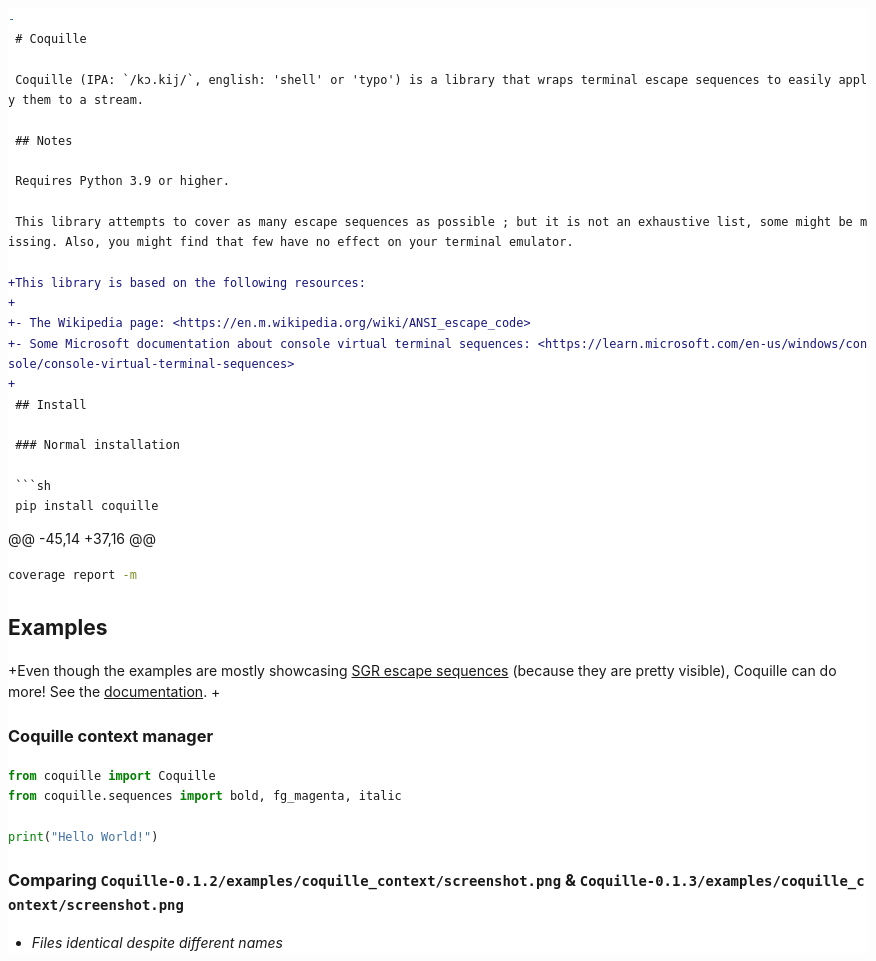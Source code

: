```diff
-
 # Coquille
 
 Coquille (IPA: `/kɔ.kij/`, english: 'shell' or 'typo') is a library that wraps terminal escape sequences to easily apply them to a stream.
 
 ## Notes
 
 Requires Python 3.9 or higher.
 
 This library attempts to cover as many escape sequences as possible ; but it is not an exhaustive list, some might be missing. Also, you might find that few have no effect on your terminal emulator.
 
+This library is based on the following resources:
+
+- The Wikipedia page: <https://en.m.wikipedia.org/wiki/ANSI_escape_code>
+- Some Microsoft documentation about console virtual terminal sequences: <https://learn.microsoft.com/en-us/windows/console/console-virtual-terminal-sequences>
+
 ## Install
 
 ### Normal installation
 
 ```sh
 pip install coquille
 ```
@@ -45,14 +37,16 @@
 
 ```sh
 coverage report -m
 ```
 
 ## Examples
 
+Even though the examples are mostly showcasing [SGR escape sequences](https://en.wikipedia.org/wiki/ANSI_escape_code#SGR_(Select_Graphic_Rendition)_parameters) (because they are pretty visible), Coquille can do more! See the [documentation](#documentation).
+
 ### Coquille context manager
 
 ```py
 from coquille import Coquille
 from coquille.sequences import bold, fg_magenta, italic
 
 print("Hello World!")
```

### Comparing `Coquille-0.1.2/examples/coquille_context/screenshot.png` & `Coquille-0.1.3/examples/coquille_context/screenshot.png`

 * *Files identical despite different names*
